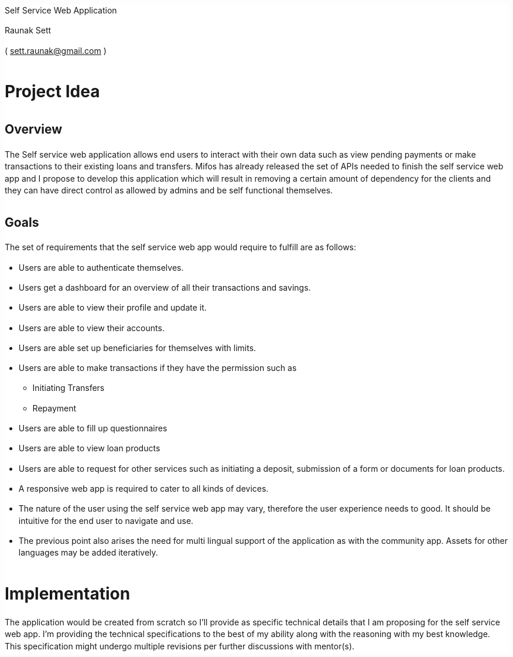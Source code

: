 Self Service Web Application

Raunak Sett

( [sett.raunak@gmail.com](mailto:sett.raunak@gmail.com) )

# Project Idea

## Overview 

The Self service web application allows end users to interact with their own data such as view pending payments or make transactions to their existing loans and transfers. Mifos has already released the set of APIs needed to finish the self service web app and I propose to develop this application which will result in removing a certain amount of dependency for the clients and they can have direct control as allowed by admins and be self functional themselves.

## Goals

The set of requirements that the self service web app would require to fulfill are as follows: 

* Users are able to authenticate themselves. 

* Users get a dashboard for an overview of all their transactions and savings.

* Users are able to view their profile and update it.

* Users are able to view their accounts.

* Users are able set up beneficiaries for themselves with limits.

* Users are able to make transactions if they have the permission such as

    * Initiating Transfers

    * Repayment

* Users are able to fill up questionnaires

* Users are able to view loan products

* Users are able to request for other services such as initiating a deposit, submission of a form or documents for loan products.

* A responsive web app is required to cater to all kinds of devices. 

* The nature of the user using the self service web app may vary, therefore the user experience needs to good. It should be intuitive for the end user to navigate and use. 

* The previous point also arises the need for multi lingual support of the application as with the community app. Assets for other languages may be added iteratively. 

# Implementation

The application would be created from scratch so I’ll provide as specific technical details that I am proposing for the self service web app. I’m providing the technical specifications to the best of my ability along with the reasoning with my best knowledge. This specification might undergo multiple revisions per further discussions with mentor(s).
